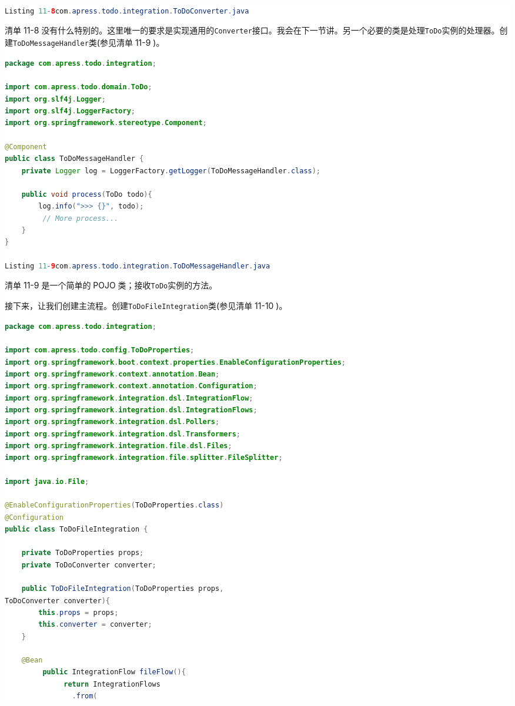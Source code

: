 ```java
Listing 11-8com.apress.todo.integration.ToDoConverter.java

```

清单 11-8 没有什么特别的。这里唯一的要求是实现通用的`Converter`接口。我会在下一节讲。另一个必要的类是处理`ToDo`实例的处理器。创建`ToDoMessageHandler`类(参见清单 11-9 )。

```java
package com.apress.todo.integration;

import com.apress.todo.domain.ToDo;
import org.slf4j.Logger;
import org.slf4j.LoggerFactory;
import org.springframework.stereotype.Component;

@Component
public class ToDoMessageHandler {
    private Logger log = LoggerFactory.getLogger(ToDoMessageHandler.class);

    public void process(ToDo todo){
        log.info(">>> {}", todo);
         // More process...
    }
}

Listing 11-9com.apress.todo.integration.ToDoMessageHandler.java

```

清单 11-9 是一个简单的 POJO 类；接收`ToDo`实例的方法。

接下来，让我们创建主流程。创建`ToDoFileIntegration`类(参见清单 11-10 )。

```java
package com.apress.todo.integration;

import com.apress.todo.config.ToDoProperties;
import org.springframework.boot.context.properties.EnableConfigurationProperties;
import org.springframework.context.annotation.Bean;
import org.springframework.context.annotation.Configuration;
import org.springframework.integration.dsl.IntegrationFlow;
import org.springframework.integration.dsl.IntegrationFlows;
import org.springframework.integration.dsl.Pollers;
import org.springframework.integration.dsl.Transformers;
import org.springframework.integration.file.dsl.Files;
import org.springframework.integration.file.splitter.FileSplitter;

import java.io.File;

@EnableConfigurationProperties(ToDoProperties.class)
@Configuration
public class ToDoFileIntegration {

    private ToDoProperties props;
    private ToDoConverter converter;

    public ToDoFileIntegration(ToDoProperties props,
ToDoConverter converter){
        this.props = props;
        this.converter = converter;
    }

    @Bean
         public IntegrationFlow fileFlow(){
              return IntegrationFlows
                .from(
```